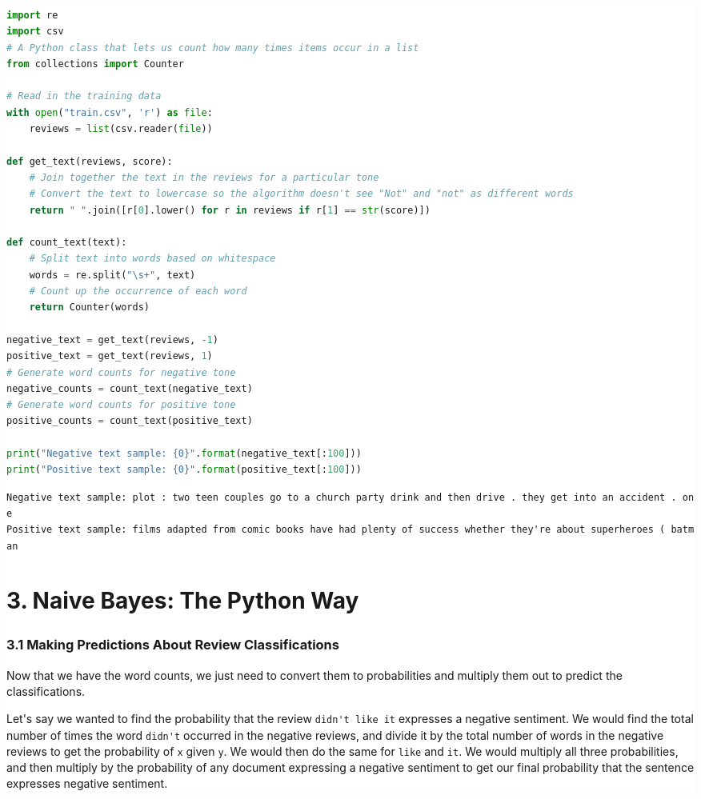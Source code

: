
```python
import re
import csv
# A Python class that lets us count how many times items occur in a list
from collections import Counter

# Read in the training data
with open("train.csv", 'r') as file:
    reviews = list(csv.reader(file))

def get_text(reviews, score):
    # Join together the text in the reviews for a particular tone
    # Convert the text to lowercase so the algorithm doesn't see "Not" and "not" as different words
    return " ".join([r[0].lower() for r in reviews if r[1] == str(score)])

def count_text(text):
    # Split text into words based on whitespace
    words = re.split("\s+", text)
    # Count up the occurrence of each word
    return Counter(words)

negative_text = get_text(reviews, -1)
positive_text = get_text(reviews, 1)
# Generate word counts for negative tone
negative_counts = count_text(negative_text)
# Generate word counts for positive tone
positive_counts = count_text(positive_text)

print("Negative text sample: {0}".format(negative_text[:100]))
print("Positive text sample: {0}".format(positive_text[:100]))
```

    Negative text sample: plot : two teen couples go to a church party drink and then drive . they get into an accident . one 
    Positive text sample: films adapted from comic books have had plenty of success whether they're about superheroes ( batman


# 3. Naive Bayes: The Python Way

### 3.1 Making Predictions About Review Classifications
Now that we have the word counts, we just need to convert them to probabilities and multiply them out to predict the classifications.  

Let's say we wanted to find the probability that the review `didn't like it` expresses a negative sentiment. We would find the total number of times the word `didn't` occurred in the negative reviews, and divide it by the total number of words in the negative reviews to get the probability of `x` given `y`. We would then do the same for `like` and `it`. We would multiply all three probabilities, and then multiply by the probability of any document expressing a negative sentiment to get our final probability that the sentence expresses negative sentiment.  
